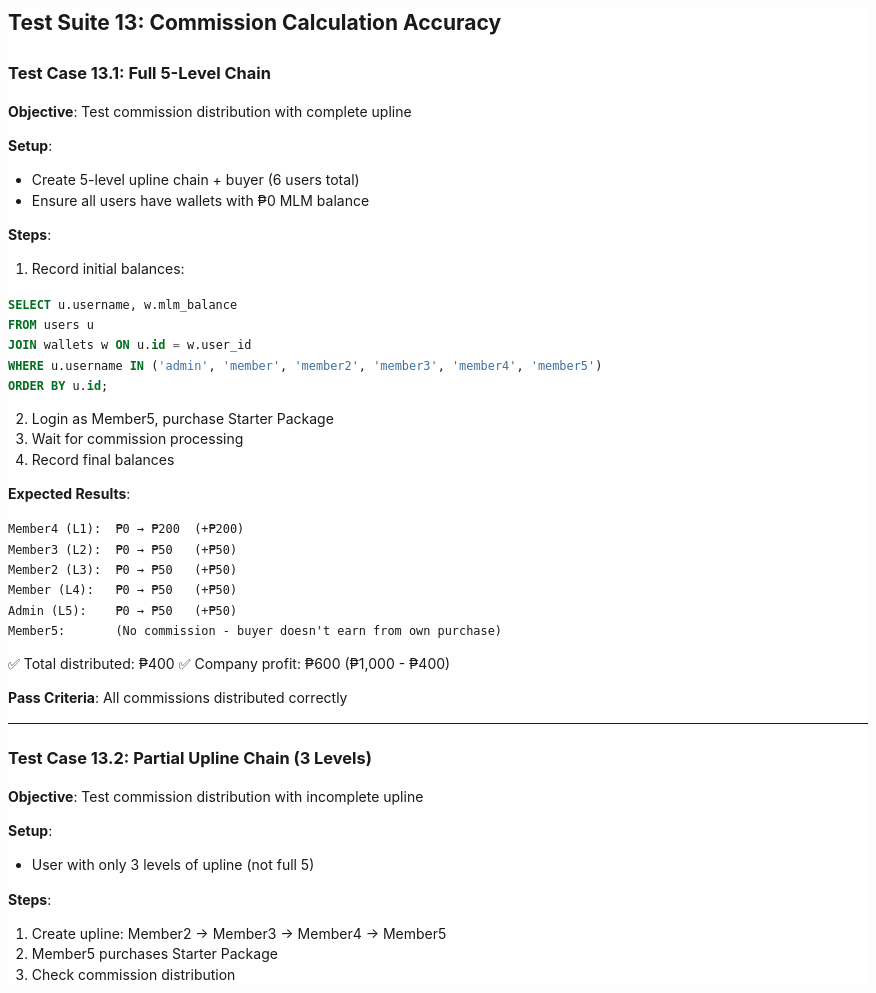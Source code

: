 ## Test Suite 13: Commission Calculation Accuracy

### Test Case 13.1: Full 5-Level Chain

**Objective**: Test commission distribution with complete upline

**Setup**:
- Create 5-level upline chain + buyer (6 users total)
- Ensure all users have wallets with ₱0 MLM balance

**Steps**:

1. Record initial balances:

```sql
SELECT u.username, w.mlm_balance
FROM users u
JOIN wallets w ON u.id = w.user_id
WHERE u.username IN ('admin', 'member', 'member2', 'member3', 'member4', 'member5')
ORDER BY u.id;
```

2. Login as Member5, purchase Starter Package
3. Wait for commission processing
4. Record final balances

**Expected Results**:

```
Member4 (L1):  ₱0 → ₱200  (+₱200)
Member3 (L2):  ₱0 → ₱50   (+₱50)
Member2 (L3):  ₱0 → ₱50   (+₱50)
Member (L4):   ₱0 → ₱50   (+₱50)
Admin (L5):    ₱0 → ₱50   (+₱50)
Member5:       (No commission - buyer doesn't earn from own purchase)
```

✅ Total distributed: ₱400
✅ Company profit: ₱600 (₱1,000 - ₱400)

**Pass Criteria**: All commissions distributed correctly

---

### Test Case 13.2: Partial Upline Chain (3 Levels)

**Objective**: Test commission distribution with incomplete upline

**Setup**:
- User with only 3 levels of upline (not full 5)

**Steps**:

1. Create upline: Member2 → Member3 → Member4 → Member5
2. Member5 purchases Starter Package
3. Check commission distribution
